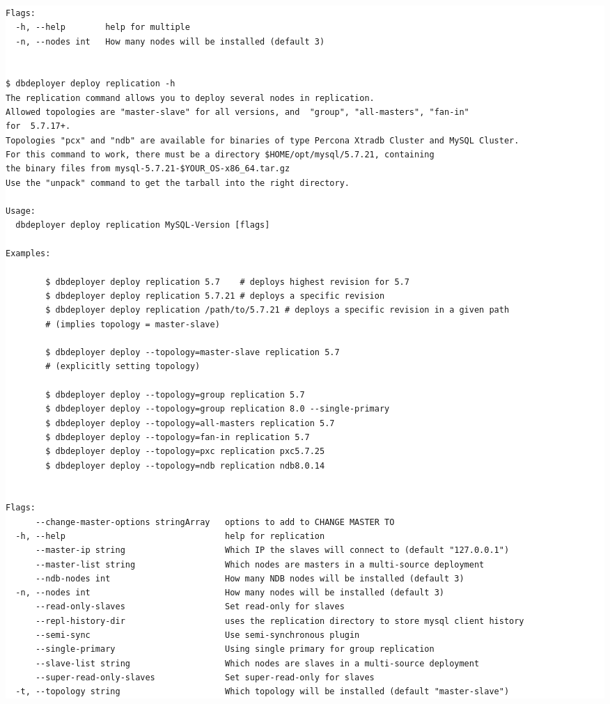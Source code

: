     
    Flags:
      -h, --help        help for multiple
      -n, --nodes int   How many nodes will be installed (default 3)
    
    
    $ dbdeployer deploy replication -h
    The replication command allows you to deploy several nodes in replication.
    Allowed topologies are "master-slave" for all versions, and  "group", "all-masters", "fan-in"
    for  5.7.17+.
    Topologies "pcx" and "ndb" are available for binaries of type Percona Xtradb Cluster and MySQL Cluster.
    For this command to work, there must be a directory $HOME/opt/mysql/5.7.21, containing
    the binary files from mysql-5.7.21-$YOUR_OS-x86_64.tar.gz
    Use the "unpack" command to get the tarball into the right directory.
    
    Usage:
      dbdeployer deploy replication MySQL-Version [flags]
    
    Examples:
    
    		$ dbdeployer deploy replication 5.7    # deploys highest revision for 5.7
    		$ dbdeployer deploy replication 5.7.21 # deploys a specific revision
    		$ dbdeployer deploy replication /path/to/5.7.21 # deploys a specific revision in a given path
    		# (implies topology = master-slave)
    
    		$ dbdeployer deploy --topology=master-slave replication 5.7
    		# (explicitly setting topology)
    
    		$ dbdeployer deploy --topology=group replication 5.7
    		$ dbdeployer deploy --topology=group replication 8.0 --single-primary
    		$ dbdeployer deploy --topology=all-masters replication 5.7
    		$ dbdeployer deploy --topology=fan-in replication 5.7
    		$ dbdeployer deploy --topology=pxc replication pxc5.7.25
    		$ dbdeployer deploy --topology=ndb replication ndb8.0.14
    	
    
    Flags:
          --change-master-options stringArray   options to add to CHANGE MASTER TO
      -h, --help                                help for replication
          --master-ip string                    Which IP the slaves will connect to (default "127.0.0.1")
          --master-list string                  Which nodes are masters in a multi-source deployment
          --ndb-nodes int                       How many NDB nodes will be installed (default 3)
      -n, --nodes int                           How many nodes will be installed (default 3)
          --read-only-slaves                    Set read-only for slaves
          --repl-history-dir                    uses the replication directory to store mysql client history
          --semi-sync                           Use semi-synchronous plugin
          --single-primary                      Using single primary for group replication
          --slave-list string                   Which nodes are slaves in a multi-source deployment
          --super-read-only-slaves              Set super-read-only for slaves
      -t, --topology string                     Which topology will be installed (default "master-slave")
    
    